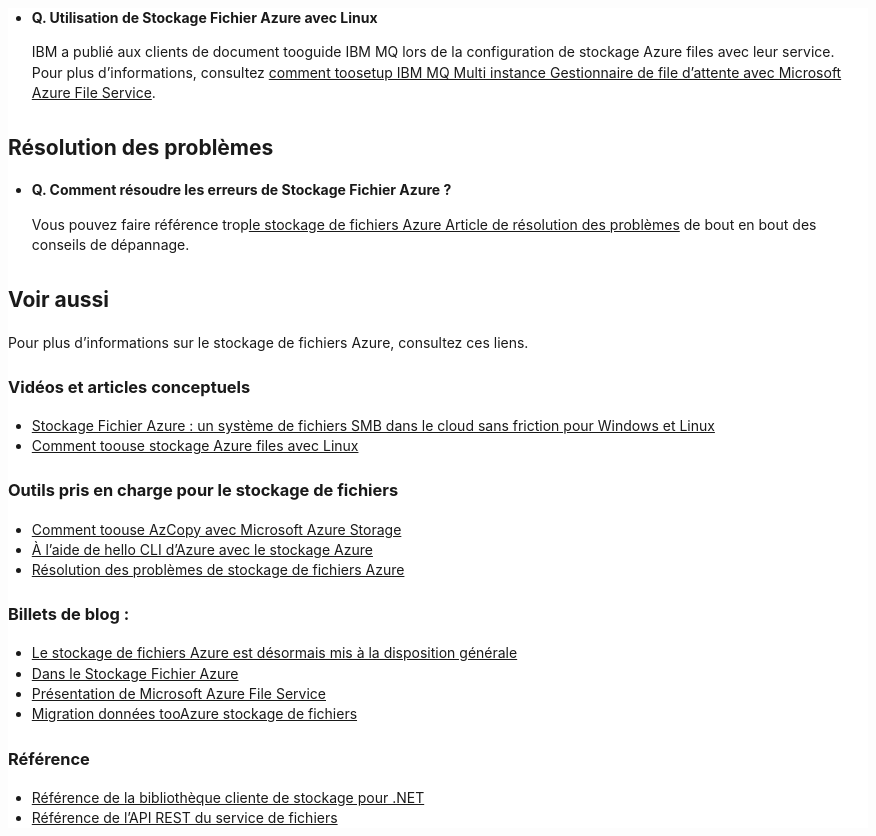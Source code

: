 * **Q. Utilisation de Stockage Fichier Azure avec Linux**
    
    IBM a publié aux clients de document tooguide IBM MQ lors de la configuration de stockage Azure files avec leur service. Pour plus d’informations, consultez [comment toosetup IBM MQ Multi instance Gestionnaire de file d’attente avec Microsoft Azure File Service](https://github.com/ibm-messaging/mq-azure/wiki/How-to-setup-IBM-MQ-Multi-instance-queue-manager-with-Microsoft-Azure-File-Service).


## <a name="troubleshooting"></a>Résolution des problèmes
* **Q. Comment résoudre les erreurs de Stockage Fichier Azure ?**
    
    Vous pouvez faire référence trop[le stockage de fichiers Azure Article de résolution des problèmes](storage-troubleshoot-windows-file-connection-problems.md) de bout en bout des conseils de dépannage. 


## <a name="see-also"></a>Voir aussi
Pour plus d’informations sur le stockage de fichiers Azure, consultez ces liens.

### <a name="conceptual-articles-and-videos"></a>Vidéos et articles conceptuels
* [Stockage Fichier Azure : un système de fichiers SMB dans le cloud sans friction pour Windows et Linux](https://azure.microsoft.com/documentation/videos/azurecon-2015-azure-files-storage-a-frictionless-cloud-smb-file-system-for-windows-and-linux/)
* [Comment toouse stockage Azure files avec Linux](storage-how-to-use-files-linux.md)

### <a name="tooling-support-for-file-storage"></a>Outils pris en charge pour le stockage de fichiers
* [Comment toouse AzCopy avec Microsoft Azure Storage](../common/storage-use-azcopy.md?toc=%2fazure%2fstorage%2ffiles%2ftoc.json)
* [À l’aide de hello CLI d’Azure avec le stockage Azure](../common/storage-azure-cli.md?toc=%2fazure%2fstorage%2ffiles%2ftoc.json)
* [Résolution des problèmes de stockage de fichiers Azure](storage-troubleshoot-linux-file-connection-problems.md)

### <a name="blog-posts"></a>Billets de blog :
* [Le stockage de fichiers Azure est désormais mis à la disposition générale](https://azure.microsoft.com/blog/azure-file-storage-now-generally-available/)
* [Dans le Stockage Fichier Azure](https://azure.microsoft.com/blog/inside-azure-file-storage/)
* [Présentation de Microsoft Azure File Service](http://blogs.msdn.com/b/windowsazurestorage/archive/2014/05/12/introducing-microsoft-azure-file-service.aspx)
* [Migration données tooAzure stockage de fichiers](https://azure.microsoft.com/blog/migrating-data-to-microsoft-azure-files/)

### <a name="reference"></a>Référence
* [Référence de la bibliothèque cliente de stockage pour .NET](https://msdn.microsoft.com/library/azure/dn261237.aspx)
* [Référence de l’API REST du service de fichiers](http://msdn.microsoft.com/library/azure/dn167006.aspx)
